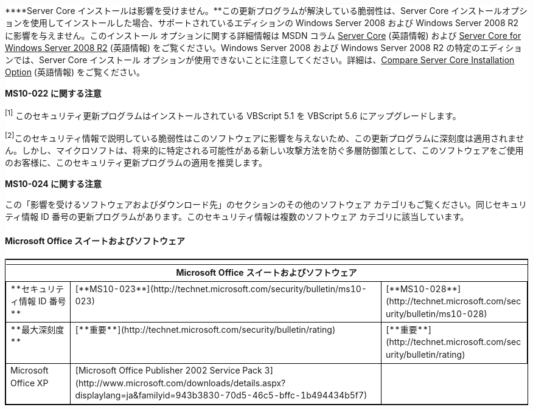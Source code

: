 **\*\*Server Core インストールは影響を受けません。**この更新プログラムが解決している脆弱性は、Server Core インストールオプションを使用してインストールした場合、サポートされているエディションの Windows Server 2008 および Windows Server 2008 R2 に影響を与えません。このインストール オプションに関する詳細情報は MSDN コラム [Server Core](http://msdn.microsoft.com/en-us/library/ms723891(vs.85).aspx) (英語情報) および [Server Core for Windows Server 2008 R2](http://msdn.microsoft.com/en-us/library/ee391631(en-us,vs.85).aspx) (英語情報) をご覧ください。Windows Server 2008 および Windows Server 2008 R2 の特定のエディションでは、Server Core インストール オプションが使用できないことに注意してください。詳細は、[Compare Server Core Installation Option](http://www.microsoft.com/windowsserver2008/en/us/r2-compare-core-installation.aspx) (英語情報) をご覧ください。

**MS10-022 に関する注意**

<sup>[1]</sup> このセキュリティ更新プログラムはインストールされている VBScript 5.1 を VBScript 5.6 にアップグレードします。

<sup>[2]</sup>このセキュリティ情報で説明している脆弱性はこのソフトウェアに影響を与えないため、この更新プログラムに深刻度は適用されません。しかし、マイクロソフトは、将来的に特定される可能性がある新しい攻撃方法を防ぐ多層防御策として、このソフトウェアをご使用のお客様に、このセキュリティ更新プログラムの適用を推奨します。

**MS10-024 に関する注意**

この「影響を受けるソフトウェアおよびダウンロード先」のセクションのその他のソフトウェア カテゴリもご覧ください。同じセキュリティ情報 ID 番号の更新プログラムがあります。このセキュリティ情報は複数のソフトウェア カテゴリに該当しています。

#### Microsoft Office スイートおよびソフトウェア

<p> </p>
<table style="border:1px solid black;">
<tr class="thead">
<th>
</th>
<th>
</th>
<th>
</th>
</tr>
<tr>
<th colspan="3">
Microsoft Office スイートおよびソフトウェア
</th>
</tr>
<tr>
<td style="border:1px solid black;">
**セキュリティ情報 ID 番号**
</td>
<td style="border:1px solid black;">
[**MS10-023**](http://technet.microsoft.com/security/bulletin/ms10-023)
</td>
<td style="border:1px solid black;">
[**MS10-028**](http://technet.microsoft.com/security/bulletin/ms10-028)
</td>
</tr>
<tr class="alternateRow">
<td style="border:1px solid black;">
**最大深刻度**
</td>
<td style="border:1px solid black;">
[**重要**](http://technet.microsoft.com/security/bulletin/rating)
</td>
<td style="border:1px solid black;">
[**重要**](http://technet.microsoft.com/security/bulletin/rating)
</td>
</tr>
<tr>
<td style="border:1px solid black;">
Microsoft Office XP
</td>
<td style="border:1px solid black;">
[Microsoft Office Publisher 2002 Service Pack 3](http://www.microsoft.com/downloads/details.aspx?displaylang=ja&familyid=943b3830-70d5-46c5-bffc-1b494434b5f7)  